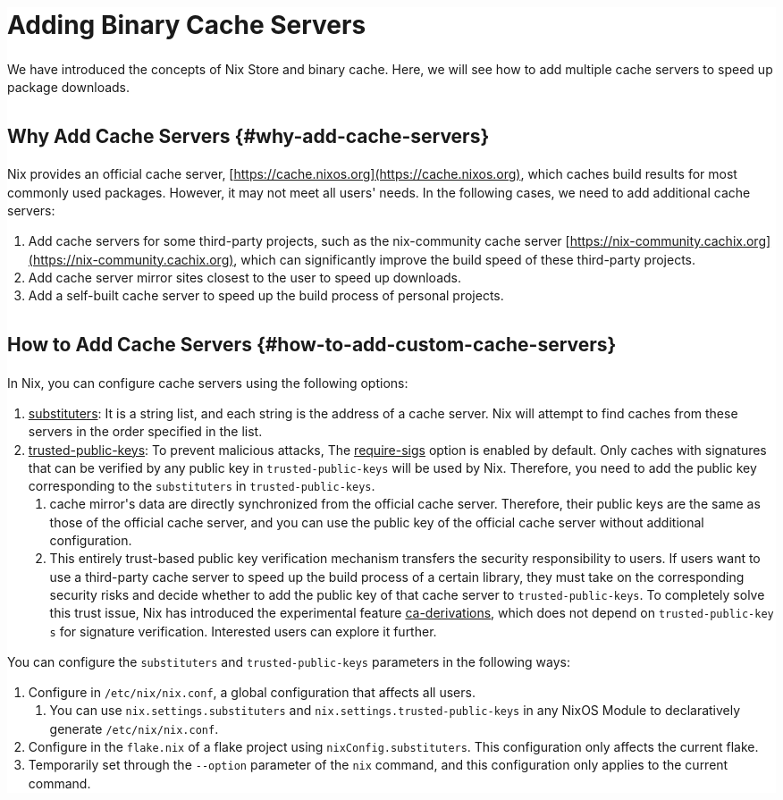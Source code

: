 # Adding Binary Cache Servers

We have introduced the concepts of Nix Store and binary cache. Here, we will see how to
add multiple cache servers to speed up package downloads.

## Why Add Cache Servers {#why-add-cache-servers}

Nix provides an official cache server, [https://cache.nixos.org](https://cache.nixos.org),
which caches build results for most commonly used packages. However, it may not meet all
users' needs. In the following cases, we need to add additional cache servers:

1. Add cache servers for some third-party projects, such as the nix-community cache server
   [https://nix-community.cachix.org](https://nix-community.cachix.org), which can
   significantly improve the build speed of these third-party projects.
1. Add cache server mirror sites closest to the user to speed up downloads.
1. Add a self-built cache server to speed up the build process of personal projects.

## How to Add Cache Servers {#how-to-add-custom-cache-servers}

In Nix, you can configure cache servers using the following options:

1. [substituters](https://nixos.org/manual/nix/stable/command-ref/conf-file#conf-substituters):
   It is a string list, and each string is the address of a cache server. Nix will attempt
   to find caches from these servers in the order specified in the list.
2. [trusted-public-keys](https://nixos.org/manual/nix/stable/command-ref/conf-file#conf-trusted-public-keys):
   To prevent malicious attacks, The
   [require-sigs](https://nixos.org/manual/nix/stable/command-ref/conf-file#conf-require-sigs)
   option is enabled by default. Only caches with signatures that can be verified by any
   public key in `trusted-public-keys` will be used by Nix. Therefore, you need to add the
   public key corresponding to the `substituters` in `trusted-public-keys`.
   1. cache mirror's data are directly synchronized from the official cache server.
      Therefore, their public keys are the same as those of the official cache server, and
      you can use the public key of the official cache server without additional
      configuration.
   2. This entirely trust-based public key verification mechanism transfers the security
      responsibility to users. If users want to use a third-party cache server to speed up
      the build process of a certain library, they must take on the corresponding security
      risks and decide whether to add the public key of that cache server to
      `trusted-public-keys`. To completely solve this trust issue, Nix has introduced the
      experimental feature [ca-derivations](https://wiki.nixos.org/wiki/Ca-derivations), which
      does not depend on `trusted-public-keys` for signature verification. Interested
      users can explore it further.

You can configure the `substituters` and `trusted-public-keys` parameters in the following
ways:

1. Configure in `/etc/nix/nix.conf`, a global configuration that affects all users.
   1. You can use `nix.settings.substituters` and `nix.settings.trusted-public-keys` in
      any NixOS Module to declaratively generate `/etc/nix/nix.conf`.
2. Configure in the `flake.nix` of a flake project using `nixConfig.substituters`. This
   configuration only affects the current flake.
3. Temporarily set through the `--option` parameter of the `nix` command, and this
   configuration only applies to the current command.
